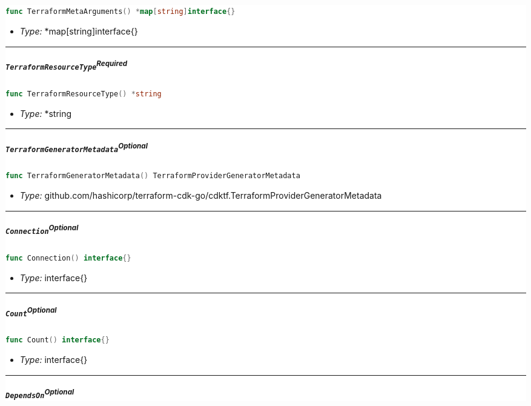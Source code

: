 ```go
func TerraformMetaArguments() *map[string]interface{}
```

- *Type:* *map[string]interface{}

---

##### `TerraformResourceType`<sup>Required</sup> <a name="TerraformResourceType" id="rhizo-co-terraform-provider-oci.opaOpaInstance.OpaOpaInstance.property.terraformResourceType"></a>

```go
func TerraformResourceType() *string
```

- *Type:* *string

---

##### `TerraformGeneratorMetadata`<sup>Optional</sup> <a name="TerraformGeneratorMetadata" id="rhizo-co-terraform-provider-oci.opaOpaInstance.OpaOpaInstance.property.terraformGeneratorMetadata"></a>

```go
func TerraformGeneratorMetadata() TerraformProviderGeneratorMetadata
```

- *Type:* github.com/hashicorp/terraform-cdk-go/cdktf.TerraformProviderGeneratorMetadata

---

##### `Connection`<sup>Optional</sup> <a name="Connection" id="rhizo-co-terraform-provider-oci.opaOpaInstance.OpaOpaInstance.property.connection"></a>

```go
func Connection() interface{}
```

- *Type:* interface{}

---

##### `Count`<sup>Optional</sup> <a name="Count" id="rhizo-co-terraform-provider-oci.opaOpaInstance.OpaOpaInstance.property.count"></a>

```go
func Count() interface{}
```

- *Type:* interface{}

---

##### `DependsOn`<sup>Optional</sup> <a name="DependsOn" id="rhizo-co-terraform-provider-oci.opaOpaInstance.OpaOpaInstance.property.dependsOn"></a>
